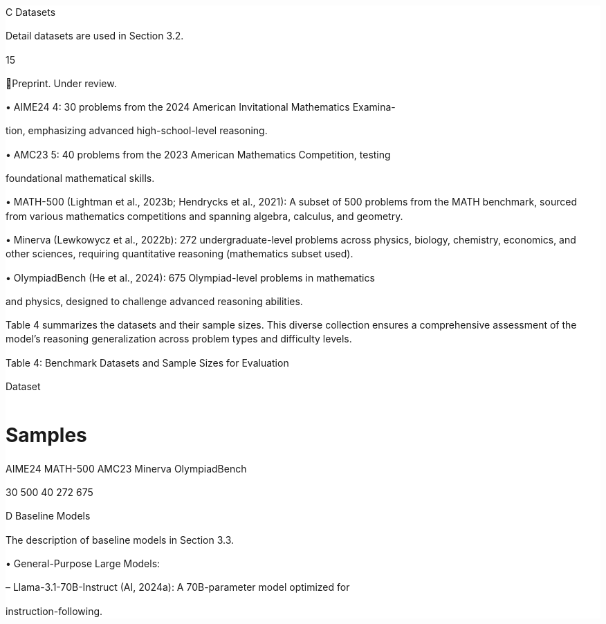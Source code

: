 C Datasets

Detail datasets are used in Section 3.2.

15

Preprint. Under review.

• AIME24 4: 30 problems from the 2024 American Invitational Mathematics Examina-

tion, emphasizing advanced high-school-level reasoning.

• AMC23 5: 40 problems from the 2023 American Mathematics Competition, testing

foundational mathematical skills.

• MATH-500 (Lightman et al., 2023b; Hendrycks et al., 2021): A subset of 500 problems
from the MATH benchmark, sourced from various mathematics competitions and
spanning algebra, calculus, and geometry.

• Minerva (Lewkowycz et al., 2022b): 272 undergraduate-level problems across
physics, biology, chemistry, economics, and other sciences, requiring quantitative
reasoning (mathematics subset used).

• OlympiadBench (He et al., 2024): 675 Olympiad-level problems in mathematics

and physics, designed to challenge advanced reasoning abilities.

Table 4 summarizes the datasets and their sample sizes. This diverse collection ensures a
comprehensive assessment of the model’s reasoning generalization across problem types
and difficulty levels.

Table 4: Benchmark Datasets and Sample Sizes for Evaluation

Dataset

# Samples

AIME24
MATH-500
AMC23
Minerva
OlympiadBench

30
500
40
272
675

D Baseline Models

The description of baseline models in Section 3.3.

• General-Purpose Large Models:

– Llama-3.1-70B-Instruct (AI, 2024a): A 70B-parameter model optimized for

instruction-following.
